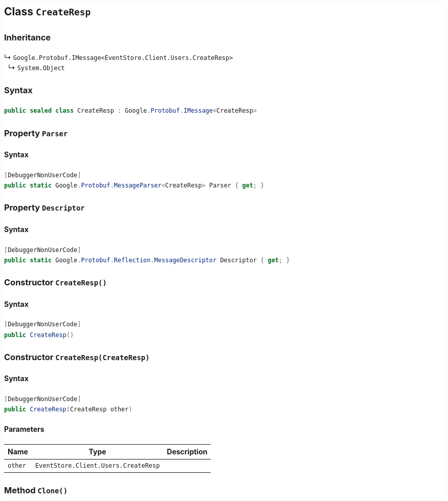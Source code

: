 

## Class `CreateResp`

### Inheritance
↳ `Google.Protobuf.IMessage<EventStore.Client.Users.CreateResp>`<br>&nbsp;&nbsp;↳ `System.Object`
### Syntax
```csharp
public sealed class CreateResp : Google.Protobuf.IMessage<CreateResp>
```

### Property `Parser`

#### Syntax
```csharp
[DebuggerNonUserCode]
public static Google.Protobuf.MessageParser<CreateResp> Parser { get; }
```


### Property `Descriptor`

#### Syntax
```csharp
[DebuggerNonUserCode]
public static Google.Protobuf.Reflection.MessageDescriptor Descriptor { get; }
```


### Constructor `CreateResp()`

#### Syntax
```csharp
[DebuggerNonUserCode]
public CreateResp()
```


### Constructor `CreateResp(CreateResp)`

#### Syntax
```csharp
[DebuggerNonUserCode]
public CreateResp(CreateResp other)
```
#### Parameters
Name | Type | Description
--- | --- | ---
`other` | `EventStore.Client.Users.CreateResp` | 



### Method `Clone()`
